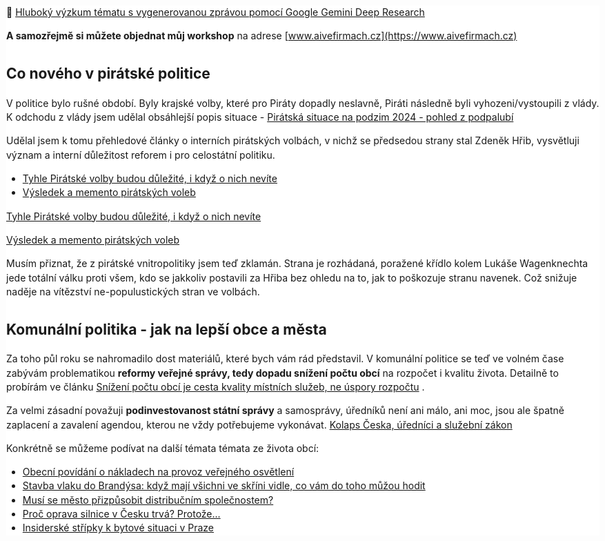 🔎 [Hluboký výzkum tématu s vygenerovanou zprávou pomocí Google Gemini Deep Research](https://www.marigold.cz/item/Google-Gemini-Deep-Research/)

**A samozřejmě si můžete objednat můj workshop** na adrese [www.aivefirmach.cz](https://www.aivefirmach.cz)

## Co nového v pirátské politice

V politice bylo rušné období. Byly krajské volby, které pro Piráty dopadly neslavně, Piráti následně byli vyhozeni/vystoupili z vlády. K odchodu z vlády jsem udělal obsáhlejší popis situace - [Pirátská situace na podzim 2024 - pohled z podpalubí](https://www.marigold.cz/item/pirati-po-volbach/)

Udělal jsem k tomu přehledové články o interních pirátských volbách, v nichž se předsedou strany stal Zdeněk Hřib, vysvětluji význam a interní důležitost reforem i pro celostátní politiku.

- [Tyhle Pirátské volby budou důležité, i když o nich nevíte](https://www.marigold.cz/item/volby-piratskeho-predsednictva-2024/)
- [Výsledek a memento pirátských voleb](https://www.marigold.cz/item/vysledek-a-memento-piratskych-voleb/)

[Tyhle Pirátské volby budou důležité, i když o nich nevíte](https://www.marigold.cz/item/volby-piratskeho-predsednictva-2024/)

[Výsledek a memento pirátských voleb](https://www.marigold.cz/item/vysledek-a-memento-piratskych-voleb/)

Musím přiznat, že z pirátské vnitropolitiky jsem teď zklamán. Strana je rozhádaná, poražené křídlo kolem Lukáše Wagenknechta jede totální válku proti všem, kdo se jakkoliv postavili za Hřiba bez ohledu na to, jak to poškozuje stranu navenek. Což snižuje naděje na vítězství ne-populustických stran ve volbách.

## Komunální politika - jak na lepší obce a města

Za toho půl roku se nahromadilo dost materiálů, které bych vám rád představil. V komunální politice se teď ve volném čase zabývám problematikou **reformy veřejné správy, tedy dopadu snížení počtu obcí** na rozpočet i kvalitu života. Detailně to probírám ve článku [Snížení počtu obcí je cesta kvality místních služeb, ne úspory rozpočtu](https://www.marigold.cz/item/jak-zlevnit-stat-slucovanim-obci/) .

Za velmi zásadní považuji **podinvestovanost státní správy** a samosprávy, úředníků není ani málo, ani moc, jsou ale špatně zaplacení a zavalení agendou, kterou ne vždy potřebujeme vykonávat. [Kolaps Česka, úředníci a služební zákon](https://www.marigold.cz/item/zakon_o_statni_sluzbe/)

Konkrétně se můžeme podívat na další témata témata ze života obcí:

- [Obecní povídání o nákladech na provoz veřejného osvětlení](https://www.marigold.cz/item/obecni-rozprava-verejne-osvetleni-naklady/)
- [Stavba vlaku do Brandýsa: když mají všichni ve skříni vidle, co vám do toho můžou hodit](https://www.marigold.cz/item/stavba-vlaku-do-brandysa/)
- [Musí se město přizpůsobit distribučním společnostem?](https://www.marigold.cz/item/jak-moc-se-musi-mesto-prizpusobit-distribucnim-spolecnostem/)
- [Proč oprava silnice v Česku trvá? Protože...](https://www.marigold.cz/item/proc_oprava_silnice_trva/)
- [Insiderské střípky k bytové situaci v Praze](https://www.marigold.cz/item/insiderske-stripky-k-bytove-situaci/)
